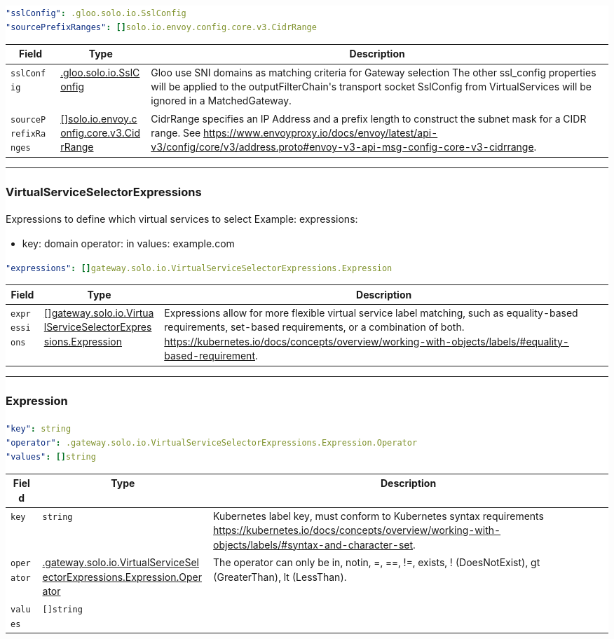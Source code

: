 

```yaml
"sslConfig": .gloo.solo.io.SslConfig
"sourcePrefixRanges": []solo.io.envoy.config.core.v3.CidrRange

```

| Field | Type | Description |
| ----- | ---- | ----------- | 
| `sslConfig` | [.gloo.solo.io.SslConfig](../../ssl.proto.sk/#sslconfig) | Gloo use SNI domains as matching criteria for Gateway selection The other ssl_config properties will be applied to the outputFilterChain's transport socket SslConfig from VirtualServices will be ignored in a MatchedGateway. |
| `sourcePrefixRanges` | [[]solo.io.envoy.config.core.v3.CidrRange](../../../external/envoy/config/core/v3/address.proto.sk/#cidrrange) | CidrRange specifies an IP Address and a prefix length to construct the subnet mask for a CIDR range. See https://www.envoyproxy.io/docs/envoy/latest/api-v3/config/core/v3/address.proto#envoy-v3-api-msg-config-core-v3-cidrrange. |




---
### VirtualServiceSelectorExpressions

 
Expressions to define which virtual services to select
Example:
expressions:
   - key: domain
     operator: in
     values: example.com

```yaml
"expressions": []gateway.solo.io.VirtualServiceSelectorExpressions.Expression

```

| Field | Type | Description |
| ----- | ---- | ----------- | 
| `expressions` | [[]gateway.solo.io.VirtualServiceSelectorExpressions.Expression](../gateway.proto.sk/#expression) | Expressions allow for more flexible virtual service label matching, such as equality-based requirements, set-based requirements, or a combination of both. https://kubernetes.io/docs/concepts/overview/working-with-objects/labels/#equality-based-requirement. |




---
### Expression



```yaml
"key": string
"operator": .gateway.solo.io.VirtualServiceSelectorExpressions.Expression.Operator
"values": []string

```

| Field | Type | Description |
| ----- | ---- | ----------- | 
| `key` | `string` | Kubernetes label key, must conform to Kubernetes syntax requirements https://kubernetes.io/docs/concepts/overview/working-with-objects/labels/#syntax-and-character-set. |
| `operator` | [.gateway.solo.io.VirtualServiceSelectorExpressions.Expression.Operator](../gateway.proto.sk/#operator) | The operator can only be in, notin, =, ==, !=, exists, ! (DoesNotExist), gt (GreaterThan), lt (LessThan). |
| `values` | `[]string` |  |
